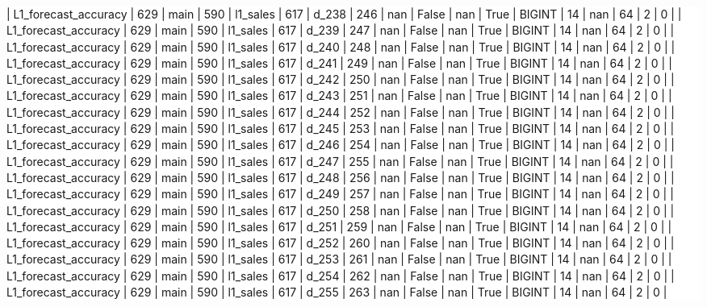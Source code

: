 | L1_forecast_accuracy |            629 | main          |          590 | l1_sales        |         617 | d_238         |            246 |       nan | False      |              nan | True          | BIGINT      |             14 |                        nan |                  64 |                         2 |               0 |
| L1_forecast_accuracy |            629 | main          |          590 | l1_sales        |         617 | d_239         |            247 |       nan | False      |              nan | True          | BIGINT      |             14 |                        nan |                  64 |                         2 |               0 |
| L1_forecast_accuracy |            629 | main          |          590 | l1_sales        |         617 | d_240         |            248 |       nan | False      |              nan | True          | BIGINT      |             14 |                        nan |                  64 |                         2 |               0 |
| L1_forecast_accuracy |            629 | main          |          590 | l1_sales        |         617 | d_241         |            249 |       nan | False      |              nan | True          | BIGINT      |             14 |                        nan |                  64 |                         2 |               0 |
| L1_forecast_accuracy |            629 | main          |          590 | l1_sales        |         617 | d_242         |            250 |       nan | False      |              nan | True          | BIGINT      |             14 |                        nan |                  64 |                         2 |               0 |
| L1_forecast_accuracy |            629 | main          |          590 | l1_sales        |         617 | d_243         |            251 |       nan | False      |              nan | True          | BIGINT      |             14 |                        nan |                  64 |                         2 |               0 |
| L1_forecast_accuracy |            629 | main          |          590 | l1_sales        |         617 | d_244         |            252 |       nan | False      |              nan | True          | BIGINT      |             14 |                        nan |                  64 |                         2 |               0 |
| L1_forecast_accuracy |            629 | main          |          590 | l1_sales        |         617 | d_245         |            253 |       nan | False      |              nan | True          | BIGINT      |             14 |                        nan |                  64 |                         2 |               0 |
| L1_forecast_accuracy |            629 | main          |          590 | l1_sales        |         617 | d_246         |            254 |       nan | False      |              nan | True          | BIGINT      |             14 |                        nan |                  64 |                         2 |               0 |
| L1_forecast_accuracy |            629 | main          |          590 | l1_sales        |         617 | d_247         |            255 |       nan | False      |              nan | True          | BIGINT      |             14 |                        nan |                  64 |                         2 |               0 |
| L1_forecast_accuracy |            629 | main          |          590 | l1_sales        |         617 | d_248         |            256 |       nan | False      |              nan | True          | BIGINT      |             14 |                        nan |                  64 |                         2 |               0 |
| L1_forecast_accuracy |            629 | main          |          590 | l1_sales        |         617 | d_249         |            257 |       nan | False      |              nan | True          | BIGINT      |             14 |                        nan |                  64 |                         2 |               0 |
| L1_forecast_accuracy |            629 | main          |          590 | l1_sales        |         617 | d_250         |            258 |       nan | False      |              nan | True          | BIGINT      |             14 |                        nan |                  64 |                         2 |               0 |
| L1_forecast_accuracy |            629 | main          |          590 | l1_sales        |         617 | d_251         |            259 |       nan | False      |              nan | True          | BIGINT      |             14 |                        nan |                  64 |                         2 |               0 |
| L1_forecast_accuracy |            629 | main          |          590 | l1_sales        |         617 | d_252         |            260 |       nan | False      |              nan | True          | BIGINT      |             14 |                        nan |                  64 |                         2 |               0 |
| L1_forecast_accuracy |            629 | main          |          590 | l1_sales        |         617 | d_253         |            261 |       nan | False      |              nan | True          | BIGINT      |             14 |                        nan |                  64 |                         2 |               0 |
| L1_forecast_accuracy |            629 | main          |          590 | l1_sales        |         617 | d_254         |            262 |       nan | False      |              nan | True          | BIGINT      |             14 |                        nan |                  64 |                         2 |               0 |
| L1_forecast_accuracy |            629 | main          |          590 | l1_sales        |         617 | d_255         |            263 |       nan | False      |              nan | True          | BIGINT      |             14 |                        nan |                  64 |                         2 |               0 |